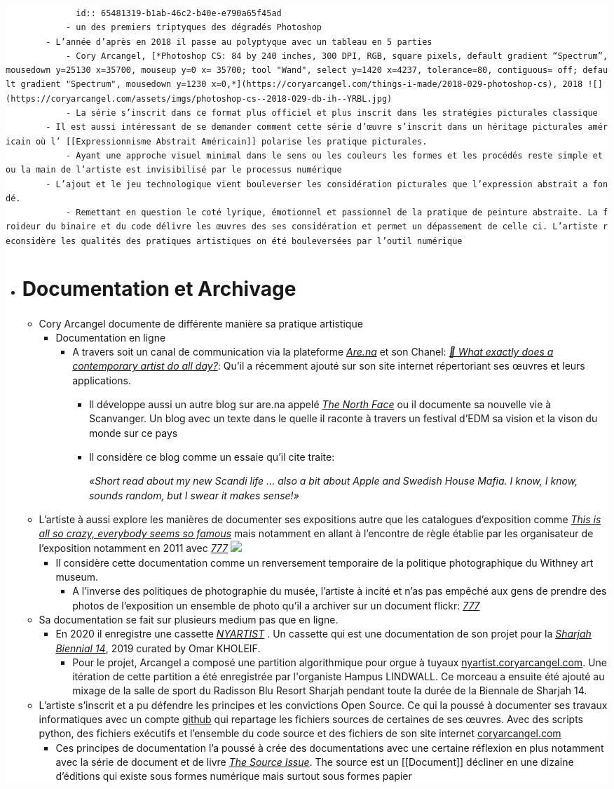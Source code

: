 				  id:: 65481319-b1ab-46c2-b40e-e790a65f45ad
				- un des premiers triptyques des dégradés Photoshop
			- L’année d’après en 2018 il passe au polyptyque avec un tableau en 5 parties
				- Cory Arcangel, [*Photoshop CS: 84 by 240 inches, 300 DPI, RGB, square pixels, default gradient “Spectrum”, mousedown y=25130 x=35700, mouseup y=0 x= 35700; tool "Wand", select y=1420 x=4237, tolerance=80, contiguous= off; default gradient "Spectrum", mousedown y=1230 x=0,*](https://coryarcangel.com/things-i-made/2018-029-photoshop-cs), 2018 ![](https://coryarcangel.com/assets/imgs/photoshop-cs--2018-029-db-ih--YRBL.jpg)
				- La série s’inscrit dans ce format plus officiel et plus inscrit dans les stratégies picturales classique
			- Il est aussi intéressant de se demander comment cette série d’œuvre s’inscrit dans un héritage picturales américain où l’ [[Expressionnisme Abstrait Américain]] polarise les pratique picturales.
				- Ayant une approche visuel minimal dans le sens ou les couleurs les formes et les procédés reste simple et ou la main de l’artiste est invisibilisé par le processus numérique
			- L’ajout et le jeu technologique vient bouleverser les considération picturales que l’expression abstrait a fondé.
				- Remettant en question le coté lyrique, émotionnel et passionnel de la pratique de peinture abstraite. La froideur du binaire et du code délivre les œuvres des ses considération et permet un dépassement de celle ci. L’artiste reconsidère les qualités des pratiques artistiques on été bouleversées par l’outil numérique
- # Documentation et Archivage
	- Cory Arcangel documente de différente manière sa pratique artistique
		- Documentation en ligne
			- A travers soit un canal de communication via la plateforme [*Are.na*](https://www.are.na/) et son Chanel: [*🤣 What exactly does a contemporary artist do all day?*](https://www.are.na/cory-arcangel/what-exactly-does-a-contemporary-artist-do-all-day): Qu’il a récemment ajouté sur son site internet répertoriant ses œuvres et leurs applications.
				- Il développe aussi un autre blog sur are.na appelé [*The North Face*](https://www.are.na/blog/the-north-face) ou il documente sa nouvelle vie à Scanvanger. Un blog avec un texte dans le quelle il raconte à travers un festival d’EDM sa vision et la vison du monde sur ce pays
				- Il considère ce blog comme un essaie qu’il cite traite:
				  
				  *«Short read about my new Scandi life ... also a bit about Apple and Swedish House Mafia. I know, I know, sounds random, but I swear it makes sense!»*
	- L’artiste à aussi explore les manières de documenter ses expositions autre que les catalogues d’exposition comme [*This is all so crazy, everybody seems so famous*](https://coryarcangel.com/things-i-made/2015-056-this-is-all-so-crazy-everybody-seems-so-famous-catalog) mais notamment en allant à l’encontre de règle établie par les organisateur de l’exposition notamment en 2011 avec [*777*](https://coryarcangel.com/things-i-made/2011-019-777) ![](https://coryarcangel.com/assets/imgs/777-2011-019-detail-2-database-ih.jpg)
		- Il considère cette documentation comme un renversement temporaire de la politique photographique du Withney art museum.
			- A l’inverse des politiques de photographie du musée, l’artiste à incité et n’as pas empêché aux gens de prendre des photos de l’exposition un ensemble de photo qu’il a archiver sur un document flickr: [*777*](https://coryarcangel.com/things-i-made/2011-019-777)
	- Sa documentation se fait sur plusieurs medium pas que en ligne.
		- En 2020 il enregistre une cassette [*NYARTIST*](https://coryarcangel.com/things-i-made/2020-035-nyartist) . Un cassette qui est une documentation de son projet pour la [*Sharjah Biennial 14*](https://sharjahart.org/biennial-14), 2019 curated by Omar KHOLEIF.
			- Pour le projet, Arcangel a composé une partition algorithmique pour orgue à tuyaux  [nyartist.coryarcangel.com](https://nyartist.coryarcangel.com/). Une itération de cette partition a été enregistrée par l'organiste Hampus LINDWALL. Ce morceau a ensuite été ajouté au mixage de la salle de sport du Radisson Blu Resort Sharjah pendant toute la durée de la Biennale de Sharjah 14.
	- L’artiste s’inscrit et a pu défendre les principes et les convictions Open Source. Ce qui la poussé à documenter ses travaux informatiques  avec un compte [github](https://github.com/coryarcangel) qui repartage les fichiers sources de certaines de ses œuvres. Avec des scripts python, des fichiers exécutifs et l’ensemble du code source et des fichiers de son site internet [coryarcangel.com](https://coryarcangel.com/)
		- Ces principes de documentation l’a poussé à crée des documentations avec une certaine réflexion en plus notamment avec la série de document et de livre [*The Source Issue*](https://coryarcangel.com/things-i-made/2013-137-the-source-hello-world-pen-plotter). The source est un [[Document]] décliner en une dizaine d’éditions qui existe sous formes numérique mais surtout sous formes papier